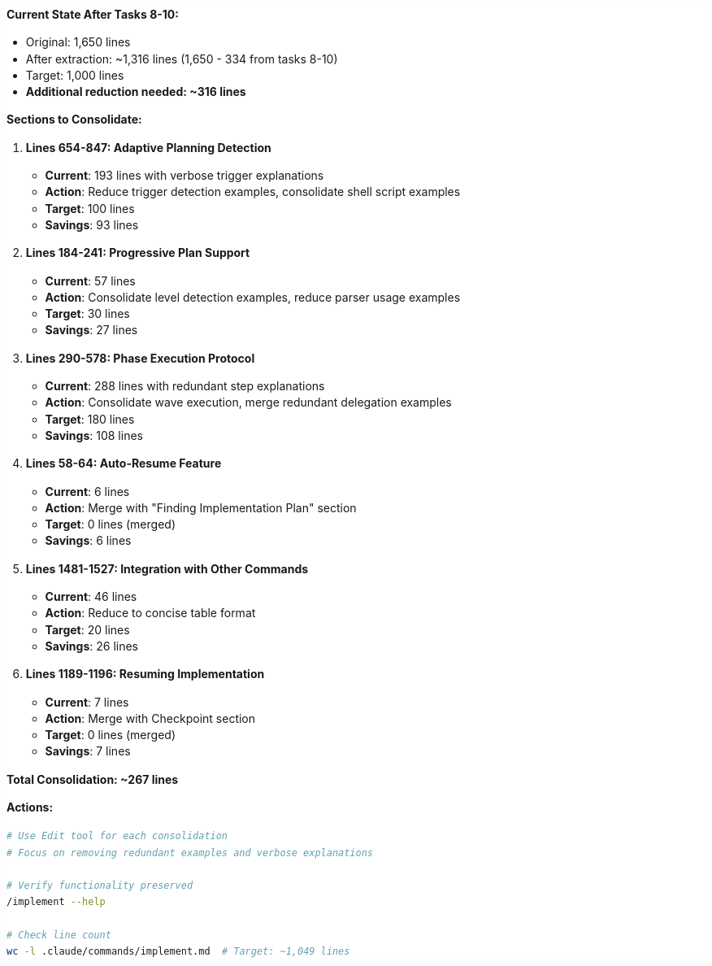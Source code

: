 **Current State After Tasks 8-10:**
- Original: 1,650 lines
- After extraction: ~1,316 lines (1,650 - 334 from tasks 8-10)
- Target: 1,000 lines
- **Additional reduction needed: ~316 lines**

**Sections to Consolidate:**

1. **Lines 654-847: Adaptive Planning Detection**
   - **Current**: 193 lines with verbose trigger explanations
   - **Action**: Reduce trigger detection examples, consolidate shell script examples
   - **Target**: 100 lines
   - **Savings**: 93 lines

2. **Lines 184-241: Progressive Plan Support**
   - **Current**: 57 lines
   - **Action**: Consolidate level detection examples, reduce parser usage examples
   - **Target**: 30 lines
   - **Savings**: 27 lines

3. **Lines 290-578: Phase Execution Protocol**
   - **Current**: 288 lines with redundant step explanations
   - **Action**: Consolidate wave execution, merge redundant delegation examples
   - **Target**: 180 lines
   - **Savings**: 108 lines

4. **Lines 58-64: Auto-Resume Feature**
   - **Current**: 6 lines
   - **Action**: Merge with "Finding Implementation Plan" section
   - **Target**: 0 lines (merged)
   - **Savings**: 6 lines

5. **Lines 1481-1527: Integration with Other Commands**
   - **Current**: 46 lines
   - **Action**: Reduce to concise table format
   - **Target**: 20 lines
   - **Savings**: 26 lines

6. **Lines 1189-1196: Resuming Implementation**
   - **Current**: 7 lines
   - **Action**: Merge with Checkpoint section
   - **Target**: 0 lines (merged)
   - **Savings**: 7 lines

**Total Consolidation: ~267 lines**

**Actions:**
```bash
# Use Edit tool for each consolidation
# Focus on removing redundant examples and verbose explanations

# Verify functionality preserved
/implement --help

# Check line count
wc -l .claude/commands/implement.md  # Target: ~1,049 lines
```
